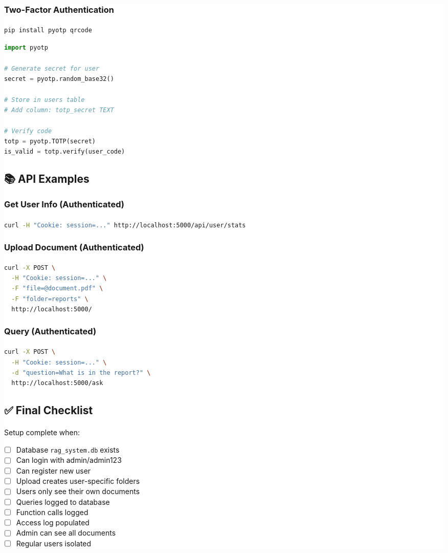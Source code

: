 ### Two-Factor Authentication

```bash
pip install pyotp qrcode
```

```python
import pyotp

# Generate secret for user
secret = pyotp.random_base32()

# Store in users table
# Add column: totp_secret TEXT

# Verify code
totp = pyotp.TOTP(secret)
is_valid = totp.verify(user_code)
```

## 📚 API Examples

### Get User Info (Authenticated)

```bash
curl -H "Cookie: session=..." http://localhost:5000/api/user/stats
```

### Upload Document (Authenticated)

```bash
curl -X POST \
  -H "Cookie: session=..." \
  -F "file=@document.pdf" \
  -F "folder=reports" \
  http://localhost:5000/
```

### Query (Authenticated)

```bash
curl -X POST \
  -H "Cookie: session=..." \
  -d "question=What is in the report?" \
  http://localhost:5000/ask
```

## ✅ Final Checklist

Setup complete when:

- [ ] Database `rag_system.db` exists
- [ ] Can login with admin/admin123
- [ ] Can register new user
- [ ] Upload creates user-specific folders
- [ ] Users only see their own documents
- [ ] Queries logged to database
- [ ] Function calls logged
- [ ] Access log populated
- [ ] Admin can see all documents
- [ ] Regular users isolated
